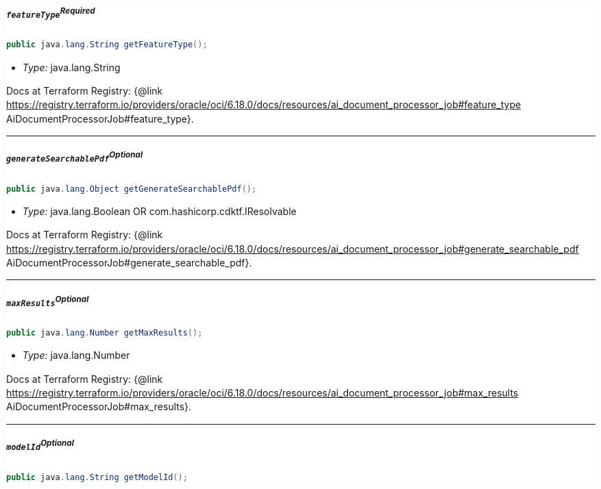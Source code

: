 
##### `featureType`<sup>Required</sup> <a name="featureType" id="rhizo-co-terraform-provider-oci.aiDocumentProcessorJob.AiDocumentProcessorJobProcessorConfigFeatures.property.featureType"></a>

```java
public java.lang.String getFeatureType();
```

- *Type:* java.lang.String

Docs at Terraform Registry: {@link https://registry.terraform.io/providers/oracle/oci/6.18.0/docs/resources/ai_document_processor_job#feature_type AiDocumentProcessorJob#feature_type}.

---

##### `generateSearchablePdf`<sup>Optional</sup> <a name="generateSearchablePdf" id="rhizo-co-terraform-provider-oci.aiDocumentProcessorJob.AiDocumentProcessorJobProcessorConfigFeatures.property.generateSearchablePdf"></a>

```java
public java.lang.Object getGenerateSearchablePdf();
```

- *Type:* java.lang.Boolean OR com.hashicorp.cdktf.IResolvable

Docs at Terraform Registry: {@link https://registry.terraform.io/providers/oracle/oci/6.18.0/docs/resources/ai_document_processor_job#generate_searchable_pdf AiDocumentProcessorJob#generate_searchable_pdf}.

---

##### `maxResults`<sup>Optional</sup> <a name="maxResults" id="rhizo-co-terraform-provider-oci.aiDocumentProcessorJob.AiDocumentProcessorJobProcessorConfigFeatures.property.maxResults"></a>

```java
public java.lang.Number getMaxResults();
```

- *Type:* java.lang.Number

Docs at Terraform Registry: {@link https://registry.terraform.io/providers/oracle/oci/6.18.0/docs/resources/ai_document_processor_job#max_results AiDocumentProcessorJob#max_results}.

---

##### `modelId`<sup>Optional</sup> <a name="modelId" id="rhizo-co-terraform-provider-oci.aiDocumentProcessorJob.AiDocumentProcessorJobProcessorConfigFeatures.property.modelId"></a>

```java
public java.lang.String getModelId();
```
